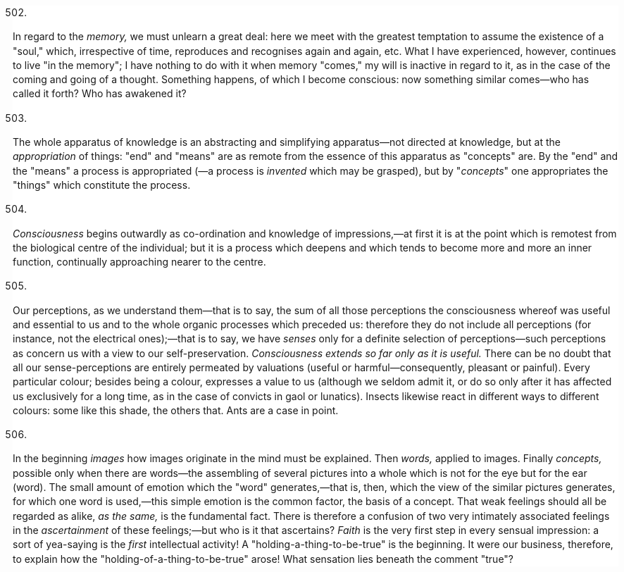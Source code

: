 


502.

In regard to the *memory,* we must unlearn a great deal: here we meet with the greatest temptation to assume the existence of a "soul," which, irrespective of time, reproduces and recognises again and again, etc. What I have experienced, however, continues to live "in the memory"; I have nothing to do with it when memory "comes," my will is inactive in regard to it, as in the case of the coming and going of a thought. Something happens, of which I become conscious: now something similar comes—who has called it forth? Who has awakened it?





503.

The whole apparatus of knowledge is an abstracting and simplifying apparatus—not directed at knowledge, but at the *appropriation* of things: "end" and "means" are as remote from the essence of this apparatus as "concepts" are. By the "end" and the "means" a process is appropriated \(—a process is *invented* which may be grasped\), but by "*concepts*" one appropriates the "things" which constitute the process.



504.

*Consciousness* begins outwardly as co-ordination and knowledge of impressions,—at first it is at the point which is remotest from the biological centre of the individual; but it is a process which deepens and which tends to become more and more an inner function, continually approaching nearer to the centre.



505.

Our perceptions, as we understand them—that is to say, the sum of all those perceptions the consciousness whereof was useful and essential to us and to the whole organic processes which preceded us: therefore they do not include all perceptions \(for instance, not the electrical ones\);—that is to say, we have *senses* only for a definite selection of perceptions—such perceptions as concern us with a view to our self-preservation. *Consciousness extends so far only as it is useful.* There can be no doubt that all our sense-perceptions are entirely permeated by valuations \(useful or harmful—consequently, pleasant or painful\). Every particular colour; besides being a colour, expresses a value to us \(although we seldom admit it, or do so only after it has affected us exclusively for a long time, as in the case of convicts in gaol or lunatics\). Insects likewise react in different ways to different colours: some like this shade, the others that. Ants are a case in point.



506.

In the beginning *images* how images originate in the mind must be explained. Then *words,* applied to images. Finally *concepts,* possible only when there are words—the assembling of several pictures into a whole which is not for the eye but for the ear \(word\). The small amount of emotion which the "word" generates,—that is, then, which the view of the similar pictures generates, for which one word is used,—this simple emotion is the common factor, the basis of a concept. That weak feelings should all be regarded as alike, *as the same,* is the fundamental fact. There is therefore a confusion of two very intimately associated feelings in the *ascertainment* of these feelings;—but who is it that ascertains? *Faith* is the very first step in every sensual impression: a sort of yea-saying is the *first* intellectual activity\! A "holding-a-thing-to-be-true" is the beginning. It were our business, therefore, to explain how the "holding-of-a-thing-to-be-true" arose\! What sensation lies beneath the comment "true"?
